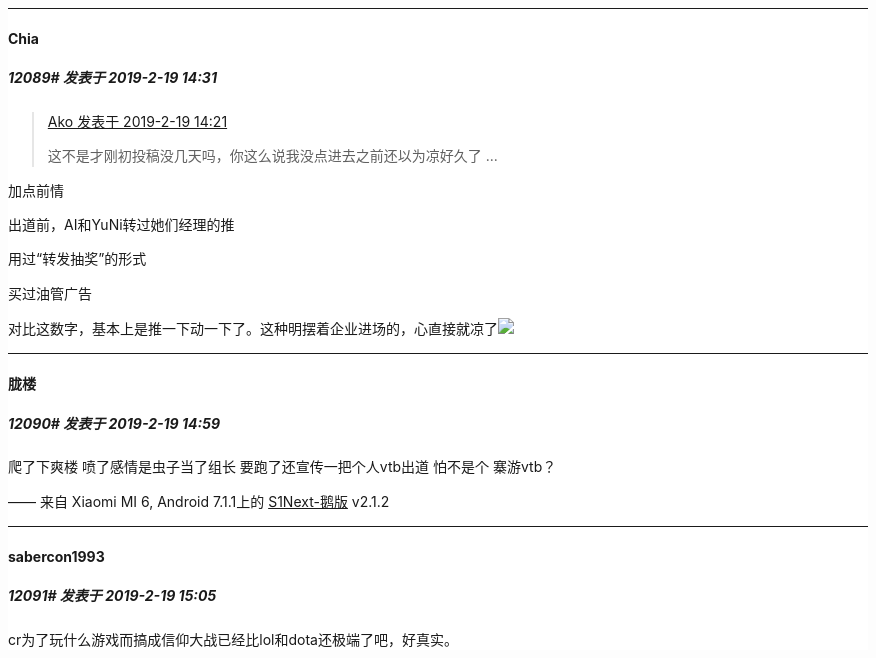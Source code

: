 



-----

####  Chia  
##### 12089#       发表于 2019-2-19 14:31



<blockquote><a href="httphttps://bbs.saraba1st.com/2b/forum.php?mod=redirect&amp;goto=findpost&amp;pid=42648621&amp;ptid=1801966" target="_blank">Ako 发表于 2019-2-19 14:21</a>

这不是才刚初投稿没几天吗，你这么说我没点进去之前还以为凉好久了 ...</blockquote>
加点前情


出道前，AI和YuNi转过她们经理的推

用过“转发抽奖”的形式

买过油管广告


对比这数字，基本上是推一下动一下了。这种明摆着企业进场的，心直接就凉了<img src="https://static.saraba1st.com/image/smiley/face2017/068.png" referrerpolicy="no-referrer">







-----

####  胧楼  
##### 12090#       发表于 2019-2-19 14:59




爬了下爽楼 喷了感情是虫子当了组长
要跑了还宣传一把个人vtb出道 怕不是个
寨游vtb？

—— 来自 Xiaomi MI 6, Android 7.1.1上的 [S1Next-鹅版](https://github.com/ykrank/S1-Next/releases) v2.1.2







-----

####  sabercon1993  
##### 12091#       发表于 2019-2-19 15:05




cr为了玩什么游戏而搞成信仰大战已经比lol和dota还极端了吧，好真实。





